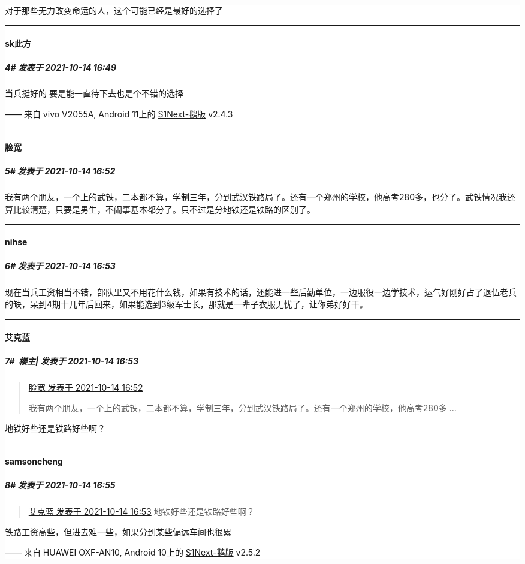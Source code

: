 
对于那些无力改变命运的人，这个可能已经是最好的选择了


*****

####  sk此方  
##### 4#       发表于 2021-10-14 16:49


当兵挺好的 要是能一直待下去也是个不错的选择

—— 来自 vivo V2055A, Android 11上的 [S1Next-鹅版](https://github.com/ykrank/S1-Next/releases) v2.4.3


*****

####  脸宽  
##### 5#       发表于 2021-10-14 16:52


我有两个朋友，一个上的武铁，二本都不算，学制三年，分到武汉铁路局了。还有一个郑州的学校，他高考280多，也分了。武铁情况我还算比较清楚，只要是男生，不闹事基本都分了。只不过是分地铁还是铁路的区别了。


*****

####  nihse  
##### 6#       发表于 2021-10-14 16:53


现在当兵工资相当不错，部队里又不用花什么钱，如果有技术的话，还能进一些后勤单位，一边服役一边学技术，运气好刚好占了退伍老兵的缺，呆到4期十几年后回来，如果能选到3级军士长，那就是一辈子衣服无忧了，让你弟好好干。


*****

####  艾克蓝  
##### 7#         楼主| 发表于 2021-10-14 16:53


<blockquote><a href="httphttps://bbs.saraba1st.com/2b/forum.php?mod=redirect&amp;goto=findpost&amp;pid=53120721&amp;ptid=2031951" target="_blank">脸宽 发表于 2021-10-14 16:52</a>

我有两个朋友，一个上的武铁，二本都不算，学制三年，分到武汉铁路局了。还有一个郑州的学校，他高考280多 ...</blockquote>
地铁好些还是铁路好些啊？


*****

####  samsoncheng  
##### 8#       发表于 2021-10-14 16:55


<blockquote><a href="httphttps://bbs.saraba1st.com/2b/forum.php?mod=redirect&amp;goto=findpost&amp;pid=53120751&amp;ptid=2031951" target="_blank">艾克蓝 发表于 2021-10-14 16:53</a>
地铁好些还是铁路好些啊？</blockquote>
铁路工资高些，但进去难一些，如果分到某些偏远车间也很累

—— 来自 HUAWEI OXF-AN10, Android 10上的 [S1Next-鹅版](https://github.com/ykrank/S1-Next/releases) v2.5.2

